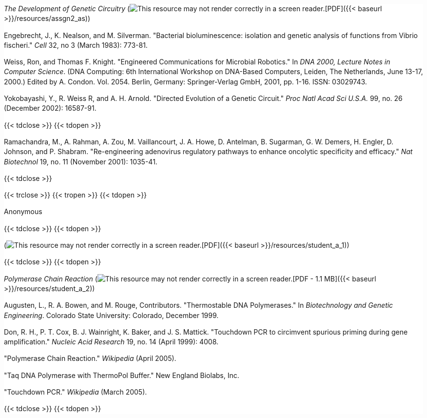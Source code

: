 
_The Development of Genetic Circuitry_ (![This resource may not render correctly in a screen reader.](/images/inacessible.gif)[PDF]({{< baseurl >}}/resources/assgn2_as))

Engebrecht, J., K. Nealson, and M. Silverman. "Bacterial bioluminescence: isolation and genetic analysis of functions from Vibrio fischeri." _Cell_ 32, no 3 (March 1983): 773-81.

Weiss, Ron, and Thomas F. Knight. "Engineered Communications for Microbial Robotics." In _DNA 2000, Lecture Notes in Computer Science_. (DNA Computing: 6th International Workshop on DNA-Based Computers, Leiden, The Netherlands, June 13-17, 2000.) Edited by A. Condon. Vol. 2054. Berlin, Germany: Springer-Verlag GmbH, 2001, pp. 1-16. ISSN: 03029743.

Yokobayashi, Y., R. Weiss R, and A. H. Arnold. "Directed Evolution of a Genetic Circuit." _Proc Natl Acad Sci U.S.A._ 99, no. 26 (December 2002): 16587-91.


{{< tdclose >}}
{{< tdopen >}}


Ramachandra, M., A. Rahman, A. Zou, M. Vaillancourt, J. A. Howe, D. Antelman, B. Sugarman, G. W. Demers, H. Engler, D. Johnson, and P. Shabram. "Re-engineering adenovirus regulatory pathways to enhance oncolytic specificity and efficacy." _Nat Biotechnol_ 19, no. 11 (November 2001): 1035-41.


{{< tdclose >}}

{{< trclose >}}
{{< tropen >}}
{{< tdopen >}}


Anonymous


{{< tdclose >}}
{{< tdopen >}}


(![This resource may not render correctly in a screen reader.](/images/inacessible.gif)[PDF]({{< baseurl >}}/resources/student_a_1))


{{< tdclose >}}
{{< tdopen >}}


_Polymerase Chain Reaction_ (![This resource may not render correctly in a screen reader.](/images/inacessible.gif)[PDF - 1.1 MB]({{< baseurl >}}/resources/student_a_2))

Augusten, L., R. A. Bowen, and M. Rouge, Contributors. "Thermostable DNA Polymerases." In _Biotechnology and Genetic Engineering_. Colorado State University: Colorado, December 1999.

Don, R. H., P. T. Cox, B. J. Wainright, K. Baker, and J. S. Mattick. "Touchdown PCR to circimvent spurious priming during gene amplification." _Nucleic Acid Research_ 19, no. 14 (April 1999): 4008.

"Polymerase Chain Reaction." _Wikipedia_ (April 2005).

"Taq DNA Polymerase with ThermoPol Buffer." New England Biolabs, Inc.

"Touchdown PCR." _Wikipedia_ (March 2005).


{{< tdclose >}}
{{< tdopen >}}
